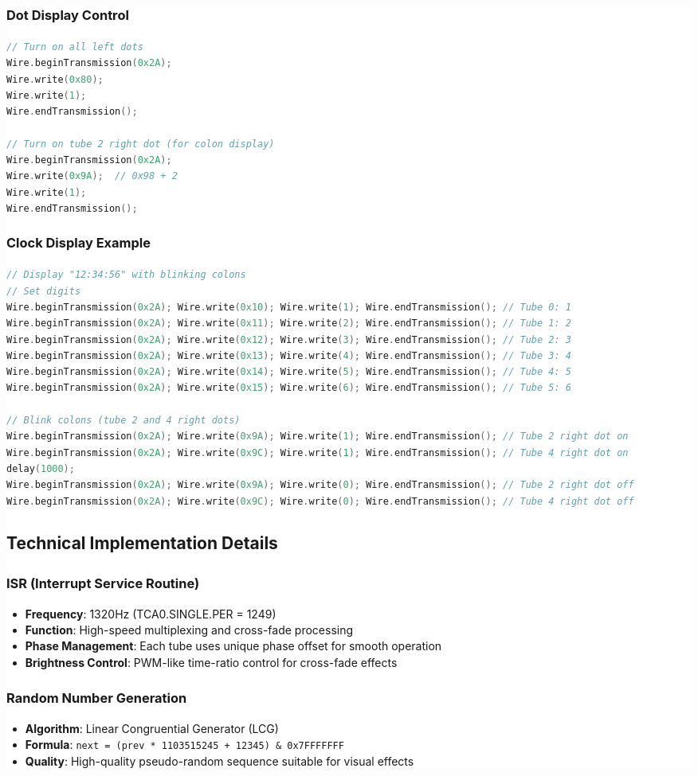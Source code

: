 ### Dot Display Control
```c
// Turn on all left dots
Wire.beginTransmission(0x2A);
Wire.write(0x80);
Wire.write(1);
Wire.endTransmission();

// Turn on tube 2 right dot (for colon display)
Wire.beginTransmission(0x2A);
Wire.write(0x9A);  // 0x98 + 2
Wire.write(1);
Wire.endTransmission();
```

### Clock Display Example
```c
// Display "12:34:56" with blinking colons
// Set digits
Wire.beginTransmission(0x2A); Wire.write(0x10); Wire.write(1); Wire.endTransmission(); // Tube 0: 1
Wire.beginTransmission(0x2A); Wire.write(0x11); Wire.write(2); Wire.endTransmission(); // Tube 1: 2
Wire.beginTransmission(0x2A); Wire.write(0x12); Wire.write(3); Wire.endTransmission(); // Tube 2: 3
Wire.beginTransmission(0x2A); Wire.write(0x13); Wire.write(4); Wire.endTransmission(); // Tube 3: 4
Wire.beginTransmission(0x2A); Wire.write(0x14); Wire.write(5); Wire.endTransmission(); // Tube 4: 5
Wire.beginTransmission(0x2A); Wire.write(0x15); Wire.write(6); Wire.endTransmission(); // Tube 5: 6

// Blink colons (tube 2 and 4 right dots)
Wire.beginTransmission(0x2A); Wire.write(0x9A); Wire.write(1); Wire.endTransmission(); // Tube 2 right dot on
Wire.beginTransmission(0x2A); Wire.write(0x9C); Wire.write(1); Wire.endTransmission(); // Tube 4 right dot on
delay(1000);
Wire.beginTransmission(0x2A); Wire.write(0x9A); Wire.write(0); Wire.endTransmission(); // Tube 2 right dot off
Wire.beginTransmission(0x2A); Wire.write(0x9C); Wire.write(0); Wire.endTransmission(); // Tube 4 right dot off
```

## Technical Implementation Details

### ISR (Interrupt Service Routine)
- **Frequency**: 1320Hz (TCA0.SINGLE.PER = 1249)
- **Function**: High-speed multiplexing and cross-fade processing
- **Phase Management**: Each tube uses unique phase offset for smooth operation
- **Brightness Control**: PWM-like time-ratio control for cross-fade effects

### Random Number Generation
- **Algorithm**: Linear Congruential Generator (LCG)
- **Formula**: `next = (prev * 1103515245 + 12345) & 0x7FFFFFFF`
- **Quality**: High-quality pseudo-random sequence suitable for visual effects
